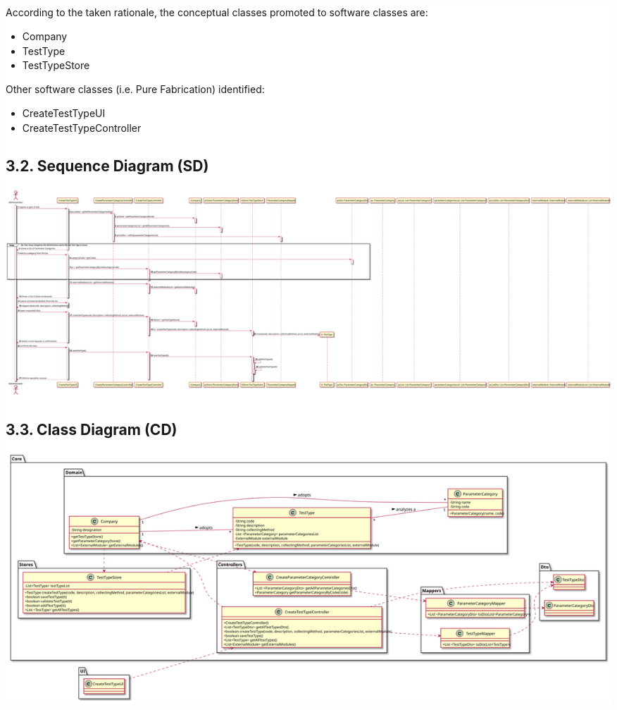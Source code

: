 According to the taken rationale, the conceptual classes promoted to software classes are: 

 * Company  
 * TestType
 * TestTypeStore

Other software classes (i.e. Pure Fabrication) identified: 
 
 * CreateTestTypeUI
 * CreateTestTypeController

## 3.2. Sequence Diagram (SD)

![US09-SD](US09-SD.svg)

## 3.3. Class Diagram (CD)

![US09-CD](US09-CD.svg)

